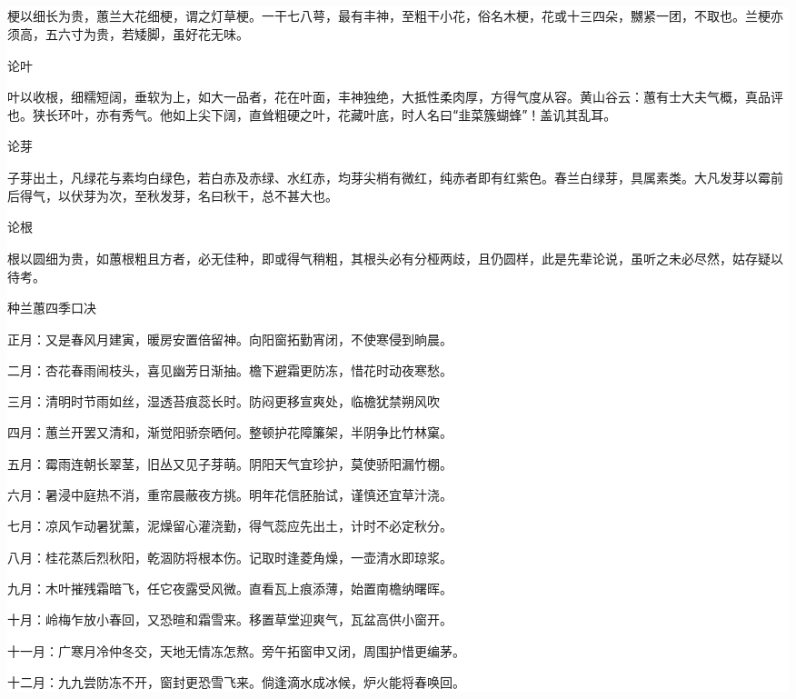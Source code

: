 梗以细长为贵，蕙兰大花细梗，谓之灯草梗。一干七八萼，最有丰神，至粗干小花，俗名木梗，花或十三四朵，嬲紧一团，不取也。兰梗亦须高，五六寸为贵，若矮脚，虽好花无味。  

论叶  

叶以收根，细糯短阔，垂软为上，如大一品者，花在叶面，丰神独绝，大抵性柔肉厚，方得气度从容。黄山谷云：蕙有士大夫气概，真品评也。狭长环叶，亦有秀气。他如上尖下阔，直耸粗硬之叶，花藏叶底，时人名曰“韭菜簇蝴蜂”！盖讥其乱耳。  

论芽  

子芽出土，凡绿花与素均白绿色，若白赤及赤绿、水红赤，均芽尖梢有微红，纯赤者即有红紫色。春兰白绿芽，具属素类。大凡发芽以霉前后得气，以伏芽为次，至秋发芽，名曰秋干，总不甚大也。  

论根  

根以圆细为贵，如蕙根粗且方者，必无佳种，即或得气稍粗，其根头必有分桠两歧，且仍圆样，此是先辈论说，虽听之未必尽然，姑存疑以待考。  

种兰蕙四季口决  

正月：又是春风月建寅，暖房安置倍留神。向阳窗拓勤宵闭，不使寒侵到晌晨。  

二月：杏花春雨闹枝头，喜见幽芳日渐抽。檐下避霜更防冻，惜花时动夜寒愁。  

三月：清明时节雨如丝，湿透苔痕蕊长时。防闷更移宣爽处，临檐犹禁朔风吹  

四月：蕙兰开罢又清和，渐觉阳骄奈晒何。整顿护花障簾架，半阴争比竹林窠。  

五月：霉雨连朝长翠茎，旧丛又见子芽萌。阴阳天气宜珍护，莫使骄阳漏竹棚。  

六月：暑浸中庭热不消，重帘晨蔽夜方挑。明年花信胚胎试，谨慎还宜草汁浇。  

七月：凉风乍动暑犹薰，泥燥留心灌浇勤，得气蕊应先出土，计时不必定秋分。  

八月：桂花蒸后烈秋阳，乾涸防将根本伤。记取时逢菱角燥，一壶清水即琼浆。  

九月：木叶摧残霜暗飞，任它夜露受风微。直看瓦上痕添薄，始置南檐纳曙晖。  

十月：岭梅乍放小春回，又恐暄和霜雪来。移置草堂迎爽气，瓦盆高供小窗开。  

十一月：广寒月冷仲冬交，天地无情冻怎熬。旁午拓窗申又闭，周围护惜更编茅。  

十二月：九九尝防冻不开，窗封更恐雪飞来。倘逢滴水成冰候，炉火能将春唤回。  
